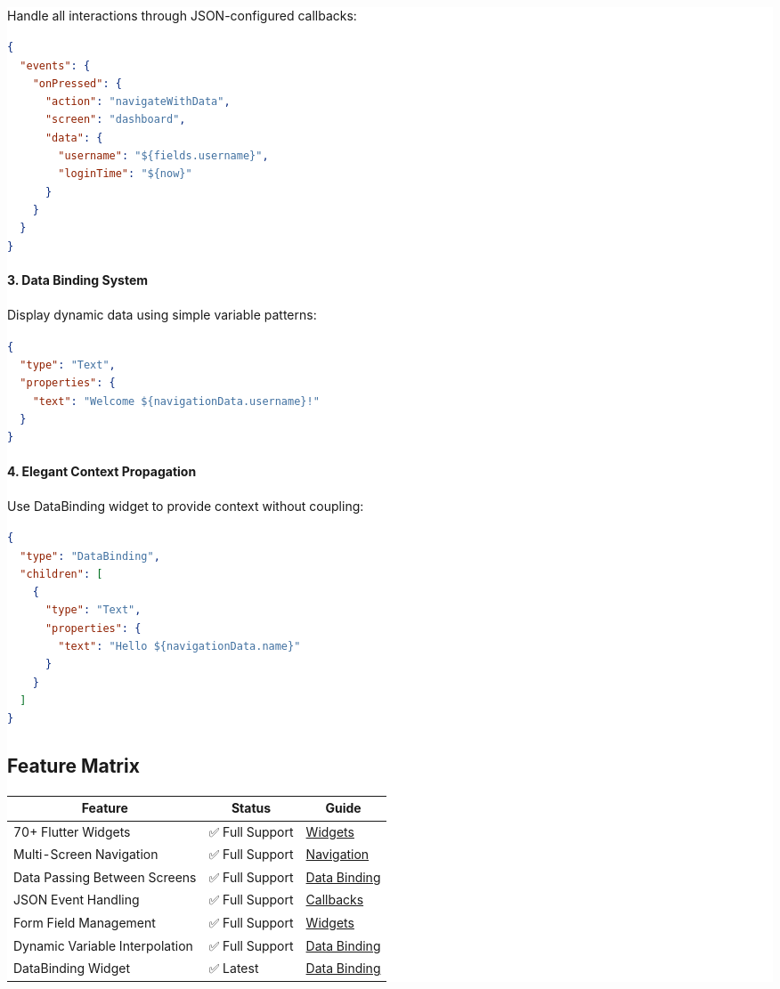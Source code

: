Handle all interactions through JSON-configured callbacks:

```json
{
  "events": {
    "onPressed": {
      "action": "navigateWithData",
      "screen": "dashboard",
      "data": {
        "username": "${fields.username}",
        "loginTime": "${now}"
      }
    }
  }
}
```

#### 3. **Data Binding System**

Display dynamic data using simple variable patterns:

```json
{
  "type": "Text",
  "properties": {
    "text": "Welcome ${navigationData.username}!"
  }
}
```

#### 4. **Elegant Context Propagation**

Use DataBinding widget to provide context without coupling:

```json
{
  "type": "DataBinding",
  "children": [
    {
      "type": "Text",
      "properties": {
        "text": "Hello ${navigationData.name}"
      }
    }
  ]
}
```

## Feature Matrix

| Feature | Status | Guide |
|---------|--------|-------|
| 70+ Flutter Widgets | ✅ Full Support | [Widgets](./WIDGETS.md) |
| Multi-Screen Navigation | ✅ Full Support | [Navigation](./NAVIGATION.md) |
| Data Passing Between Screens | ✅ Full Support | [Data Binding](./DATA_BINDING.md) |
| JSON Event Handling | ✅ Full Support | [Callbacks](./CALLBACKS.md) |
| Form Field Management | ✅ Full Support | [Widgets](./WIDGETS.md) |
| Dynamic Variable Interpolation | ✅ Full Support | [Data Binding](./DATA_BINDING.md) |
| DataBinding Widget | ✅ Latest | [Data Binding](./DATA_BINDING.md) |
